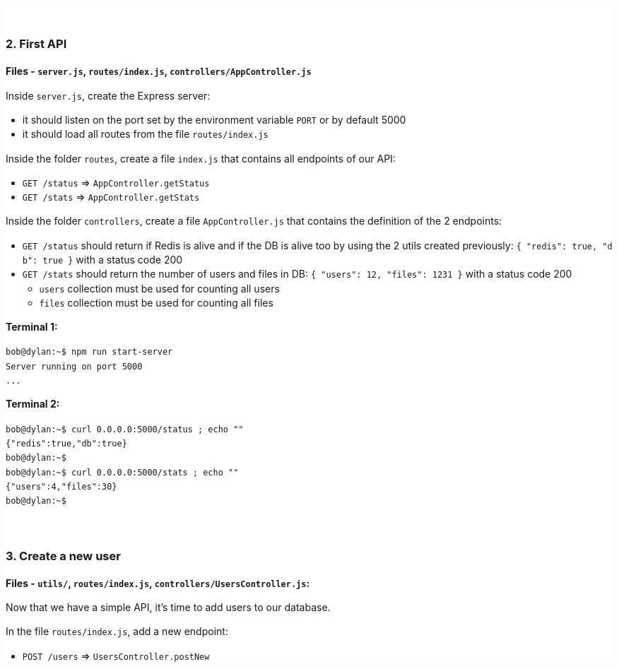 <br>

### 2. First API

**Files -  `server.js`, `routes/index.js`, `controllers/AppController.js`**

Inside  `server.js`, create the Express server:

-   it should listen on the port set by the environment variable  `PORT`  or by default 5000
-   it should load all routes from the file  `routes/index.js`

Inside the folder  `routes`, create a file  `index.js`  that contains all endpoints of our API:

-   `GET /status`  =>  `AppController.getStatus`
-   `GET /stats`  =>  `AppController.getStats`

Inside the folder  `controllers`, create a file  `AppController.js`  that contains the definition of the 2 endpoints:

-   `GET /status`  should return if Redis is alive and if the DB is alive too by using the 2 utils created previously:  `{ "redis": true, "db": true }`  with a status code 200
-   `GET /stats`  should return the number of users and files in DB:  `{ "users": 12, "files": 1231 }`  with a status code 200
    -   `users`  collection must be used for counting all users
    -   `files`  collection must be used for counting all files

**Terminal 1:**

```
bob@dylan:~$ npm run start-server
Server running on port 5000
...

```

**Terminal 2:**

```
bob@dylan:~$ curl 0.0.0.0:5000/status ; echo ""
{"redis":true,"db":true}
bob@dylan:~$ 
bob@dylan:~$ curl 0.0.0.0:5000/stats ; echo ""
{"users":4,"files":30}
bob@dylan:~$ 

```

<br>

### 3. Create a new user

**Files - `utils/`, `routes/index.js`, `controllers/UsersController.js`:**

Now that we have a simple API, it’s time to add users to our database.

In the file  `routes/index.js`, add a new endpoint:

-   `POST /users`  =>  `UsersController.postNew`
